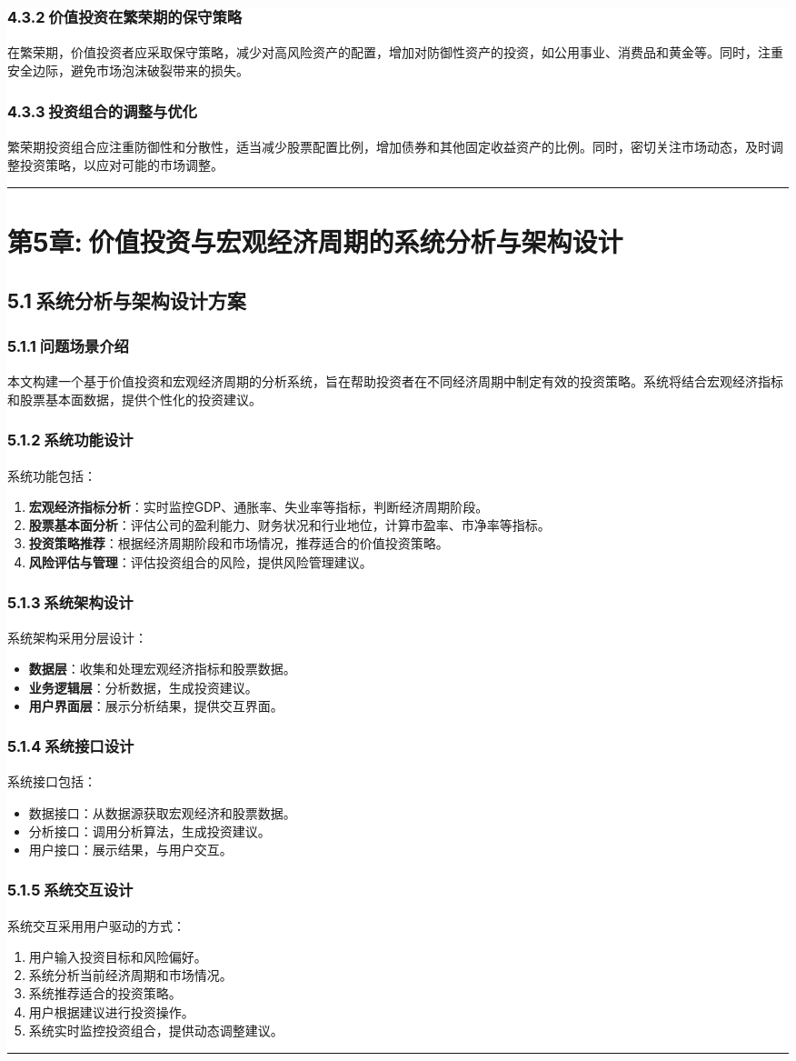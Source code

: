 ### 4.3.2 价值投资在繁荣期的保守策略

在繁荣期，价值投资者应采取保守策略，减少对高风险资产的配置，增加对防御性资产的投资，如公用事业、消费品和黄金等。同时，注重安全边际，避免市场泡沫破裂带来的损失。

### 4.3.3 投资组合的调整与优化

繁荣期投资组合应注重防御性和分散性，适当减少股票配置比例，增加债券和其他固定收益资产的比例。同时，密切关注市场动态，及时调整投资策略，以应对可能的市场调整。

---

# 第5章: 价值投资与宏观经济周期的系统分析与架构设计

## 5.1 系统分析与架构设计方案

### 5.1.1 问题场景介绍

本文构建一个基于价值投资和宏观经济周期的分析系统，旨在帮助投资者在不同经济周期中制定有效的投资策略。系统将结合宏观经济指标和股票基本面数据，提供个性化的投资建议。

### 5.1.2 系统功能设计

系统功能包括：
1. **宏观经济指标分析**：实时监控GDP、通胀率、失业率等指标，判断经济周期阶段。
2. **股票基本面分析**：评估公司的盈利能力、财务状况和行业地位，计算市盈率、市净率等指标。
3. **投资策略推荐**：根据经济周期阶段和市场情况，推荐适合的价值投资策略。
4. **风险评估与管理**：评估投资组合的风险，提供风险管理建议。

### 5.1.3 系统架构设计

系统架构采用分层设计：
- **数据层**：收集和处理宏观经济指标和股票数据。
- **业务逻辑层**：分析数据，生成投资建议。
- **用户界面层**：展示分析结果，提供交互界面。

### 5.1.4 系统接口设计

系统接口包括：
- 数据接口：从数据源获取宏观经济和股票数据。
- 分析接口：调用分析算法，生成投资建议。
- 用户接口：展示结果，与用户交互。

### 5.1.5 系统交互设计

系统交互采用用户驱动的方式：
1. 用户输入投资目标和风险偏好。
2. 系统分析当前经济周期和市场情况。
3. 系统推荐适合的投资策略。
4. 用户根据建议进行投资操作。
5. 系统实时监控投资组合，提供动态调整建议。

---
